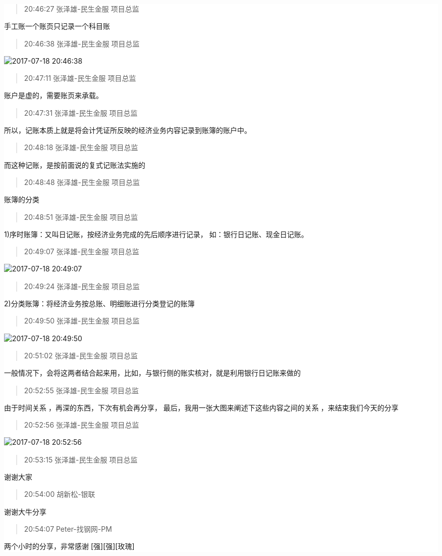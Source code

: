 > 20:46:27  张泽雄-民生金服 项目总监  
   
手工账一个账页只记录一个科目账  
   
> 20:46:38  张泽雄-民生金服 项目总监  
   
![2017-07-18 20:46:38](http://wechat.lixf.cn/img/20170718_204638.png) 
   
> 20:47:11  张泽雄-民生金服 项目总监  
   
账户是虚的，需要账页来承载。   
   
> 20:47:31  张泽雄-民生金服 项目总监  
   
所以，记账本质上就是将会计凭证所反映的经济业务内容记录到账簿的账户中。  
   
> 20:48:18  张泽雄-民生金服 项目总监  
   
而这种记账，是按前面说的复式记账法实施的  
   
> 20:48:48  张泽雄-民生金服 项目总监  
   
账簿的分类  
   
> 20:48:51  张泽雄-民生金服 项目总监  
   
1)序时账簿：又叫日记账，按经济业务完成的先后顺序进行记录，             如：银行日记账、现金日记账。  
   
> 20:49:07  张泽雄-民生金服 项目总监  
   
![2017-07-18 20:49:07](http://wechat.lixf.cn/img/20170718_204907.png) 
   
> 20:49:24  张泽雄-民生金服 项目总监  
   
2)分类账簿：将经济业务按总账、明细账进行分类登记的账簿  
   
> 20:49:50  张泽雄-民生金服 项目总监  
   
![2017-07-18 20:49:50](http://wechat.lixf.cn/img/20170718_204950.png) 
   
> 20:51:02  张泽雄-民生金服 项目总监  
   
一般情况下，会将这两者结合起来用，比如，与银行侧的账实核对，就是利用银行日记账来做的  
   
> 20:52:55  张泽雄-民生金服 项目总监  
   
由于时间关系 ，再深的东西，下次有机会再分享， 最后，我用一张大图来阐述下这些内容之间的关系  ，来结束我们今天的分享  
   
> 20:52:56  张泽雄-民生金服 项目总监  
   
![2017-07-18 20:52:56](http://wechat.lixf.cn/img/20170718_205256.png) 
   
> 20:53:15  张泽雄-民生金服 项目总监  
   
谢谢大家  
   
> 20:54:00  胡新松-银联  
   
谢谢大牛分享  
   
> 20:54:07  Peter-找钢网-PM  
   
两个小时的分享，非常感谢 [强][强][玫瑰]  
   